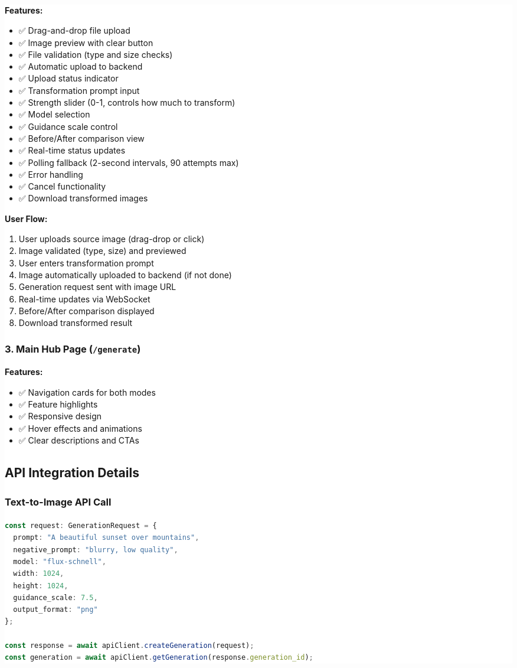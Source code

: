 **Features:**
- ✅ Drag-and-drop file upload
- ✅ Image preview with clear button
- ✅ File validation (type and size checks)
- ✅ Automatic upload to backend
- ✅ Upload status indicator
- ✅ Transformation prompt input
- ✅ Strength slider (0-1, controls how much to transform)
- ✅ Model selection
- ✅ Guidance scale control
- ✅ Before/After comparison view
- ✅ Real-time status updates
- ✅ Polling fallback (2-second intervals, 90 attempts max)
- ✅ Error handling
- ✅ Cancel functionality
- ✅ Download transformed images

**User Flow:**
1. User uploads source image (drag-drop or click)
2. Image validated (type, size) and previewed
3. User enters transformation prompt
4. Image automatically uploaded to backend (if not done)
5. Generation request sent with image URL
6. Real-time updates via WebSocket
7. Before/After comparison displayed
8. Download transformed result

### 3. Main Hub Page (`/generate`)

**Features:**
- ✅ Navigation cards for both modes
- ✅ Feature highlights
- ✅ Responsive design
- ✅ Hover effects and animations
- ✅ Clear descriptions and CTAs

## API Integration Details

### Text-to-Image API Call

```typescript
const request: GenerationRequest = {
  prompt: "A beautiful sunset over mountains",
  negative_prompt: "blurry, low quality",
  model: "flux-schnell",
  width: 1024,
  height: 1024,
  guidance_scale: 7.5,
  output_format: "png"
};

const response = await apiClient.createGeneration(request);
const generation = await apiClient.getGeneration(response.generation_id);
```

